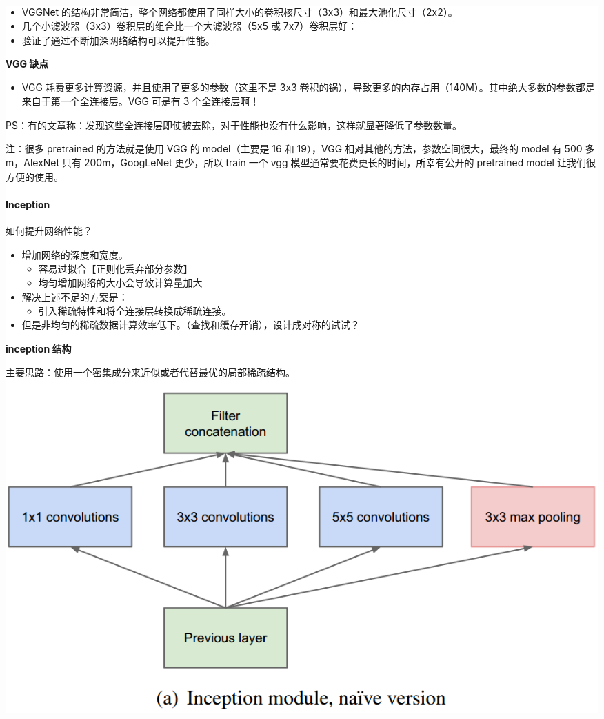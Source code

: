 - VGGNet 的结构非常简洁，整个网络都使用了同样大小的卷积核尺寸（3x3）和最大池化尺寸（2x2）。
- 几个小滤波器（3x3）卷积层的组合比一个大滤波器（5x5 或 7x7）卷积层好：
- 验证了通过不断加深网络结构可以提升性能。

<b>VGG 缺点</b>

- VGG 耗费更多计算资源，并且使用了更多的参数（这里不是 3x3 卷积的锅），导致更多的内存占用（140M）。其中绝大多数的参数都是来自于第一个全连接层。VGG 可是有 3 个全连接层啊！

PS：有的文章称：发现这些全连接层即使被去除，对于性能也没有什么影响，这样就显著降低了参数数量。

注：很多 pretrained 的方法就是使用 VGG 的 model（主要是 16 和 19），VGG 相对其他的方法，参数空间很大，最终的 model 有 500 多 m，AlexNet 只有 200m，GoogLeNet 更少，所以 train 一个 vgg 模型通常要花费更长的时间，所幸有公开的 pretrained model 让我们很方便的使用。

#### Inception

如何提升网络性能？

- 增加网络的深度和宽度。
  - 容易过拟合【正则化丢弃部分参数】
  - 均匀增加网络的大小会导致计算量加大
- 解决上述不足的方案是：
  - 引入稀疏特性和将全连接层转换成稀疏连接。
- 但是非均匀的稀疏数据计算效率低下。（查找和缓存开销），设计成对称的试试？

<b>inception 结构</b>

主要思路：使用一个密集成分来近似或者代替最优的局部稀疏结构。

<div align="center"><img src="img/inception_1_naive.png"></div>
